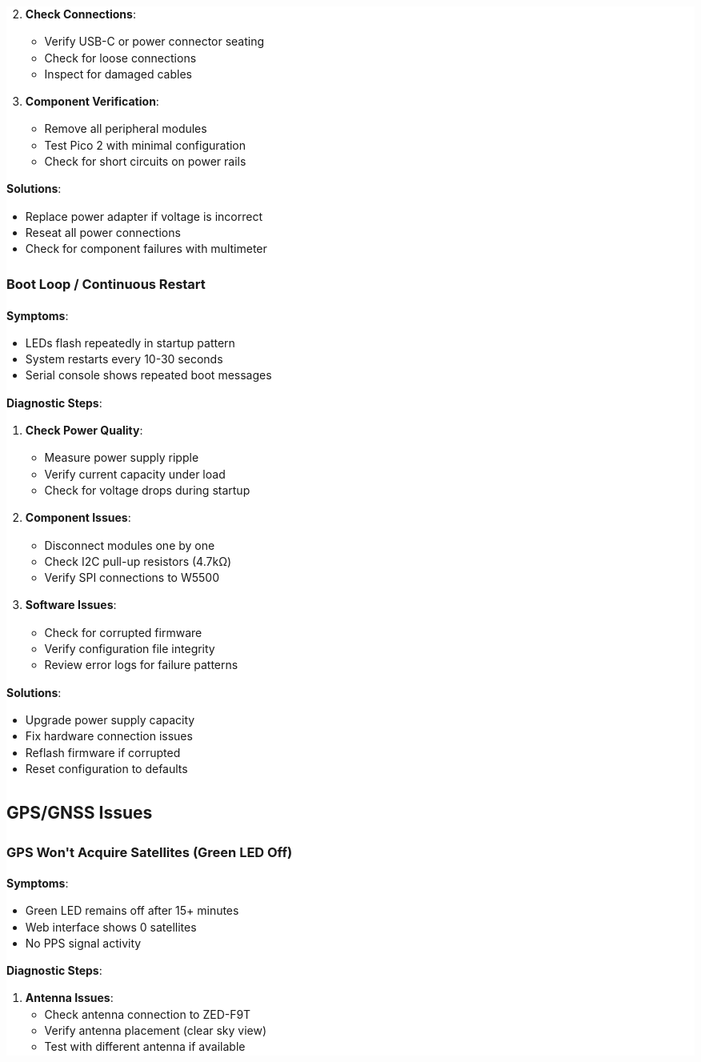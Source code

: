 2. **Check Connections**:
   - Verify USB-C or power connector seating
   - Check for loose connections
   - Inspect for damaged cables

3. **Component Verification**:
   - Remove all peripheral modules
   - Test Pico 2 with minimal configuration
   - Check for short circuits on power rails

**Solutions**:
- Replace power adapter if voltage is incorrect
- Reseat all power connections
- Check for component failures with multimeter

### Boot Loop / Continuous Restart

**Symptoms**:
- LEDs flash repeatedly in startup pattern
- System restarts every 10-30 seconds
- Serial console shows repeated boot messages

**Diagnostic Steps**:
1. **Check Power Quality**:
   - Measure power supply ripple
   - Verify current capacity under load
   - Check for voltage drops during startup

2. **Component Issues**:
   - Disconnect modules one by one
   - Check I2C pull-up resistors (4.7kΩ)
   - Verify SPI connections to W5500

3. **Software Issues**:
   - Check for corrupted firmware
   - Verify configuration file integrity
   - Review error logs for failure patterns

**Solutions**:
- Upgrade power supply capacity
- Fix hardware connection issues
- Reflash firmware if corrupted
- Reset configuration to defaults

## GPS/GNSS Issues

### GPS Won't Acquire Satellites (Green LED Off)

**Symptoms**:
- Green LED remains off after 15+ minutes
- Web interface shows 0 satellites
- No PPS signal activity

**Diagnostic Steps**:
1. **Antenna Issues**:
   - Check antenna connection to ZED-F9T
   - Verify antenna placement (clear sky view)
   - Test with different antenna if available
